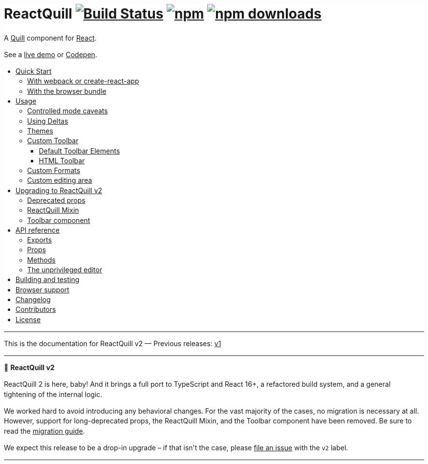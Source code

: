 ReactQuill [![Build Status](https://travis-ci.org/zenoamaro/react-quill.svg?branch=master)](https://travis-ci.org/zenoamaro/react-quill) [![npm](https://img.shields.io/npm/v/react-quill.svg)](https://www.npmjs.com/package/react-quill)
[![npm downloads](https://img.shields.io/npm/dt/react-quill.svg?maxAge=2592000)](http://www.npmtrends.com/react-quill)
==============================================================================

A [Quill] component for [React].

See a [live demo] or [Codepen](http://codepen.io/alexkrolick/pen/xgyOXQ/left?editors=0010#0).

[quill]: https://quilljs.com
[react]: https://facebook.github.io/react/
[live demo]: https://zenoamaro.github.io/react-quill/

-   [Quick Start](#quick-start)
    -   [With webpack or create-react-app](#with-webpack-or-create-react-app)
    -   [With the browser bundle](#with-the-browser-bundle)
-   [Usage](#usage)
    -   [Controlled mode caveats](#controlled-mode-caveats)
    -   [Using Deltas](#using-deltas)
    -   [Themes](#themes)
    -   [Custom Toolbar](#custom-toolbar)
        -   [Default Toolbar Elements](#default-toolbar-elements)
        -   [HTML Toolbar](#html-toolbar)
    -   [Custom Formats](#custom-formats)
    -   [Custom editing area](#custom-editing-area)
-   [Upgrading to ReactQuill v2](#upgrading-to-reactquill-v2)
    -   [Deprecated props](#deprecated-props)
    -   [ReactQuill Mixin](#reactquill-mixin)
    -   [Toolbar component](#toolbar-component)
-   [API reference](#api-reference)
    -   [Exports](#exports)
    -   [Props](#props)
    -   [Methods](#methods)
    -   [The unprivileged editor](#the-unprivileged-editor)
-   [Building and testing](#building-and-testing)
-   [Browser support](#browser-support)
-   [Changelog](#changelog)
-   [Contributors](#contributors)
-   [License](#license)

---

This is the documentation for ReactQuill v2 — Previous releases: [v1](/../../tree/v1)

---

💯 **ReactQuill v2**

ReactQuill 2 is here, baby! And it brings a full port to TypeScript and React 16+, a refactored build system, and a general tightening of the internal logic.

We worked hard to avoid introducing any behavioral changes. For the vast majority of the cases, no migration is necessary at all. However, support for long-deprecated props, the ReactQuill Mixin, and the Toolbar component have been removed. Be sure to read the [migration guide](#upgrading-to-reactquill-v2).

We expect this release to be a drop-in upgrade – if that isn't the case, please [file an issue](/../../issues/new) with the `v2` label.

---